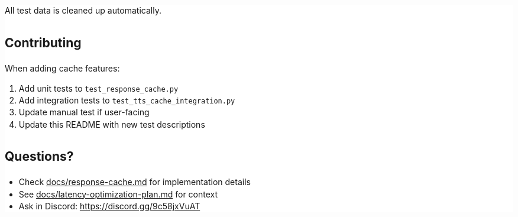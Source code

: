 All test data is cleaned up automatically.

## Contributing

When adding cache features:
1. Add unit tests to `test_response_cache.py`
2. Add integration tests to `test_tts_cache_integration.py`
3. Update manual test if user-facing
4. Update this README with new test descriptions

## Questions?

- Check [docs/response-cache.md](../docs/response-cache.md) for implementation details
- See [docs/latency-optimization-plan.md](../docs/latency-optimization-plan.md) for context
- Ask in Discord: https://discord.gg/9c58jxVuAT
